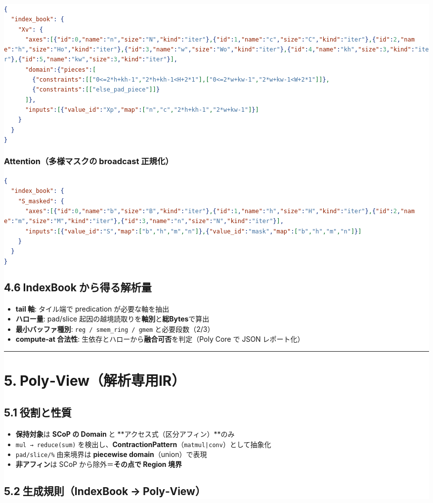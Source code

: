 ```json
{
  "index_book": {
    "Xv": {
      "axes":[{"id":0,"name":"n","size":"N","kind":"iter"},{"id":1,"name":"c","size":"C","kind":"iter"},{"id":2,"name":"h","size":"Ho","kind":"iter"},{"id":3,"name":"w","size":"Wo","kind":"iter"},{"id":4,"name":"kh","size":3,"kind":"iter"},{"id":5,"name":"kw","size":3,"kind":"iter"}],
      "domain":{"pieces":[
        {"constraints":[["0<=2*h+kh-1","2*h+kh-1<H+2*1"],["0<=2*w+kw-1","2*w+kw-1<W+2*1"]]},
        {"constraints":[["else_pad_piece"]]}
      ]},
      "inputs":[{"value_id":"Xp","map":["n","c","2*h+kh-1","2*w+kw-1"]}]
    }
  }
}
```

### Attention（多様マスクの broadcast 正規化）

```json
{
  "index_book": {
    "S_masked": {
      "axes":[{"id":0,"name":"b","size":"B","kind":"iter"},{"id":1,"name":"h","size":"H","kind":"iter"},{"id":2,"name":"m","size":"M","kind":"iter"},{"id":3,"name":"n","size":"N","kind":"iter"}],
      "inputs":[{"value_id":"S","map":["b","h","m","n"]},{"value_id":"mask","map":["b","h","m","n"]}]
    }
  }
}
```

## 4.6 IndexBook から得る解析量

* **tail 軸**: タイル端で predication が必要な軸を抽出
* **ハロー量**: pad/slice 起因の越境読取りを**軸別**と**総Bytes**で算出
* **最小バッファ種別**: `reg / smem_ring / gmem` と必要段数（2/3）
* **compute‑at 合法性**: 生依存とハローから**融合可否**を判定（Poly Core で JSON レポート化）

---

# 5. Poly‑View（解析専用IR）

## 5.1 役割と性質

* **保持対象**は **SCoP の Domain** と \*\*アクセス式（区分アフィン）\*\*のみ
* `mul → reduce(sum)` を検出し、**ContractionPattern**（`matmul|conv`）として抽象化
* `pad/slice/%` 由来境界は **piecewise domain**（union）で表現
* **非アフィン**は SCoP から除外＝**その点で Region 境界**

## 5.2 生成規則（IndexBook → Poly‑View）
